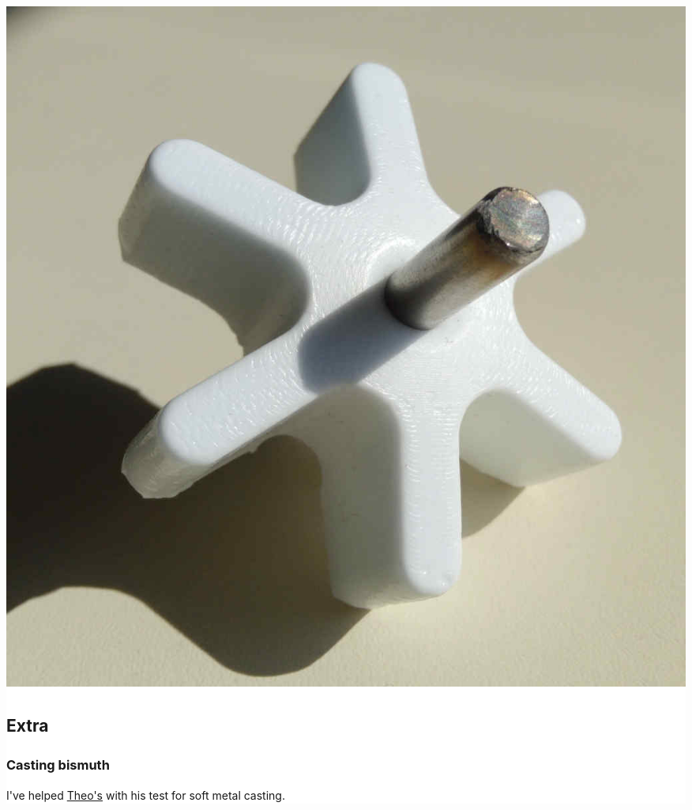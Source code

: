 <img src="../../images/week12/hero_01.jpg" alt="hero_01.jpg" width=100%/>



## Extra
### Casting bismuth

I've helped [Theo's](http://fabacademy.org/2021/labs/agrilab/students/theo-gautier/about/) with his test for soft metal casting.
